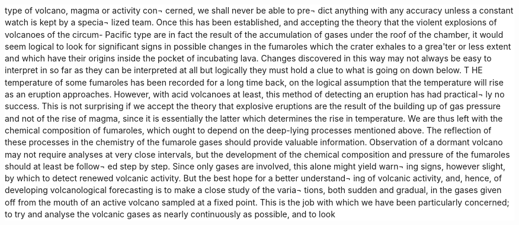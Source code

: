 type of volcano, magma or activity con¬
cerned, we shall never be able to pre¬
dict anything with any accuracy unless
a constant watch is kept by a specia¬
lized team.
Once this has been established, and
accepting the theory that the violent
explosions of volcanoes of the circum-
Pacific type are in fact the result of
the accumulation of gases under the
roof of the chamber, it would seem
logical to look for significant signs in
possible changes in the fumaroles
which the crater exhales to a grea'ter
or less extent and which have their
origins inside the pocket of incubating
lava. Changes discovered in this way
may not always be easy to interpret
in so far as they can be interpreted
at all but logically they must hold a
clue to what is going on down below.
T
HE temperature of some
fumaroles has been recorded for a long
time back, on the logical assumption
that the temperature will rise as an
eruption approaches. However, with
acid volcanoes at least, this method of
detecting an eruption has had practical¬
ly no success. This is not surprising if
we accept the theory that explosive
eruptions are the result of the building
up of gas pressure and not of the rise
of magma, since it is essentially the
latter which determines the rise in
temperature.
We are thus left with the chemical
composition of fumaroles, which ought
to depend on the deep-lying processes
mentioned above. The reflection of
these processes in the chemistry of
the fumarole gases should provide
valuable information.
Observation of a dormant volcano
may not require analyses at very close
intervals, but the development of the
chemical composition and pressure of
the fumaroles should at least be follow¬
ed step by step. Since only gases are
involved, this alone might yield warn¬
ing signs, however slight, by which to
detect renewed volcanic activity. But
the best hope for a better understand¬
ing of volcanic activity, and, hence, of
developing volcanological forecasting
is to make a close study of the varia¬
tions, both sudden and gradual, in
the gases given off from the mouth of
an active volcano sampled at a fixed
point.
This is the job with which we have
been particularly concerned; to try and
analyse the volcanic gases as nearly
continuously as possible, and to look